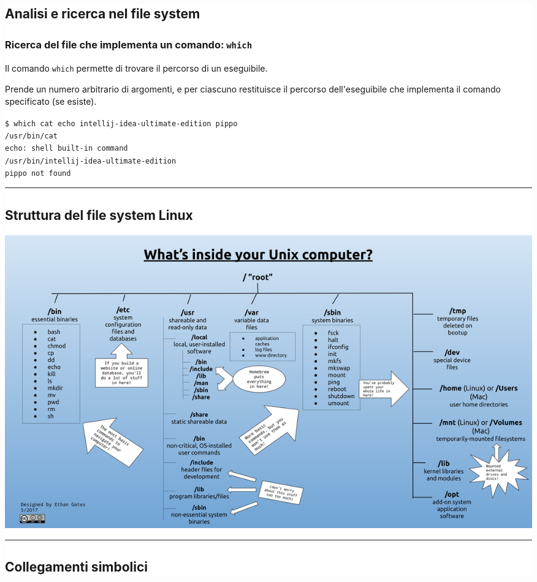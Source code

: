 
## Analisi e ricerca nel file system

### Ricerca del file che implementa un comando: `which`

Il comando `which` permette di trovare il percorso di un eseguibile.

Prende un numero arbitrario di argomenti,
e per ciascuno restituisce il percorso dell'eseguibile che implementa il comando specificato
(se esiste).

```console
$ which cat echo intellij-idea-ultimate-edition pippo
/usr/bin/cat
echo: shell built-in command
/usr/bin/intellij-idea-ultimate-edition
pippo not found
```

---

## Struttura del file system Linux

![ROOT.svg](../images/ROOT.svg)

---

## Collegamenti simbolici
